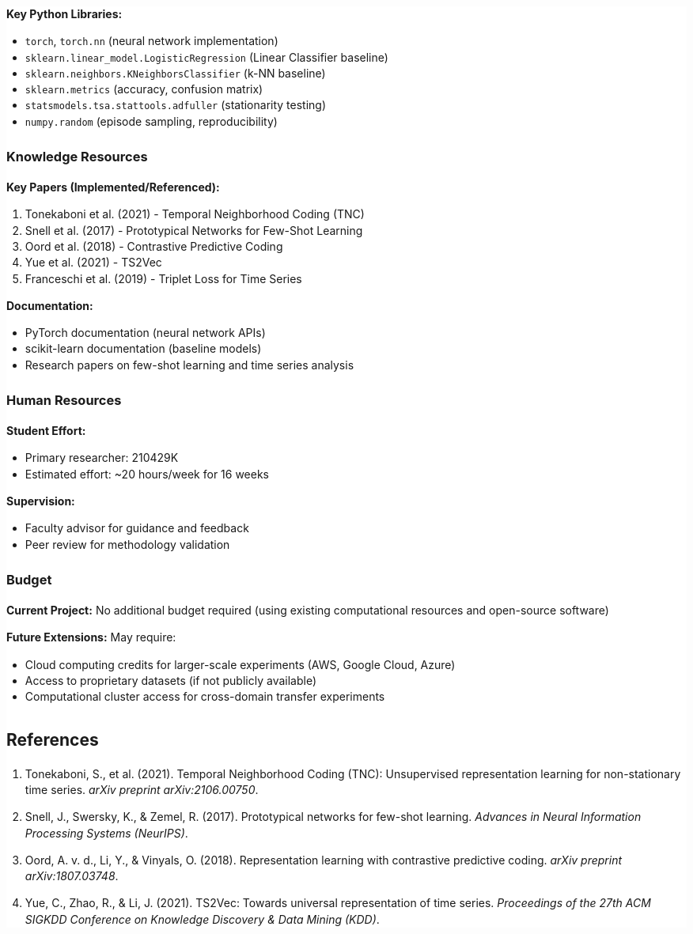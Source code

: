**Key Python Libraries:**
- `torch`, `torch.nn` (neural network implementation)
- `sklearn.linear_model.LogisticRegression` (Linear Classifier baseline)
- `sklearn.neighbors.KNeighborsClassifier` (k-NN baseline)
- `sklearn.metrics` (accuracy, confusion matrix)
- `statsmodels.tsa.stattools.adfuller` (stationarity testing)
- `numpy.random` (episode sampling, reproducibility)

### Knowledge Resources

**Key Papers (Implemented/Referenced):**
1. Tonekaboni et al. (2021) - Temporal Neighborhood Coding (TNC)
2. Snell et al. (2017) - Prototypical Networks for Few-Shot Learning
3. Oord et al. (2018) - Contrastive Predictive Coding
4. Yue et al. (2021) - TS2Vec
5. Franceschi et al. (2019) - Triplet Loss for Time Series

**Documentation:**
- PyTorch documentation (neural network APIs)
- scikit-learn documentation (baseline models)
- Research papers on few-shot learning and time series analysis

### Human Resources

**Student Effort:**
- Primary researcher: 210429K
- Estimated effort: ~20 hours/week for 16 weeks

**Supervision:**
- Faculty advisor for guidance and feedback
- Peer review for methodology validation

### Budget

**Current Project:** No additional budget required (using existing computational resources and open-source software)

**Future Extensions:** May require:
- Cloud computing credits for larger-scale experiments (AWS, Google Cloud, Azure)
- Access to proprietary datasets (if not publicly available)
- Computational cluster access for cross-domain transfer experiments

## References

1. Tonekaboni, S., et al. (2021). Temporal Neighborhood Coding (TNC): Unsupervised representation learning for non-stationary time series. *arXiv preprint arXiv:2106.00750*.

2. Snell, J., Swersky, K., & Zemel, R. (2017). Prototypical networks for few-shot learning. *Advances in Neural Information Processing Systems (NeurIPS)*.

3. Oord, A. v. d., Li, Y., & Vinyals, O. (2018). Representation learning with contrastive predictive coding. *arXiv preprint arXiv:1807.03748*.

4. Yue, C., Zhao, R., & Li, J. (2021). TS2Vec: Towards universal representation of time series. *Proceedings of the 27th ACM SIGKDD Conference on Knowledge Discovery & Data Mining (KDD)*.
